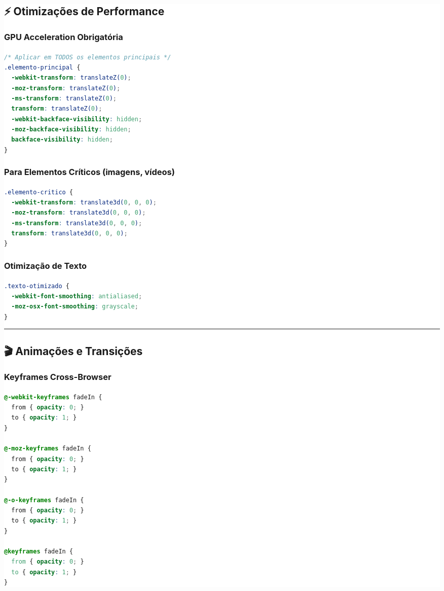 
## ⚡ Otimizações de Performance

### GPU Acceleration Obrigatória
```css
/* Aplicar em TODOS os elementos principais */
.elemento-principal {
  -webkit-transform: translateZ(0);
  -moz-transform: translateZ(0);
  -ms-transform: translateZ(0);
  transform: translateZ(0);
  -webkit-backface-visibility: hidden;
  -moz-backface-visibility: hidden;
  backface-visibility: hidden;
}
```

### Para Elementos Críticos (imagens, vídeos)
```css
.elemento-critico {
  -webkit-transform: translate3d(0, 0, 0);
  -moz-transform: translate3d(0, 0, 0);
  -ms-transform: translate3d(0, 0, 0);
  transform: translate3d(0, 0, 0);
}
```

### Otimização de Texto
```css
.texto-otimizado {
  -webkit-font-smoothing: antialiased;
  -moz-osx-font-smoothing: grayscale;
}
```

---

## 🎬 Animações e Transições

### Keyframes Cross-Browser
```css
@-webkit-keyframes fadeIn {
  from { opacity: 0; }
  to { opacity: 1; }
}

@-moz-keyframes fadeIn {
  from { opacity: 0; }
  to { opacity: 1; }
}

@-o-keyframes fadeIn {
  from { opacity: 0; }
  to { opacity: 1; }
}

@keyframes fadeIn {
  from { opacity: 0; }
  to { opacity: 1; }
}
```
